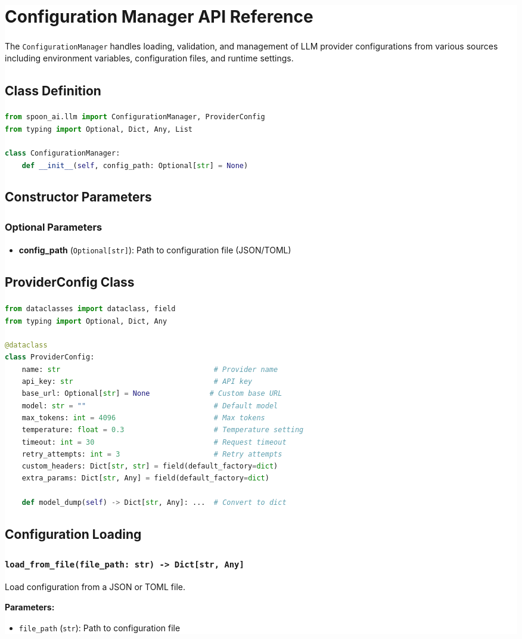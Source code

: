 # Configuration Manager API Reference

The `ConfigurationManager` handles loading, validation, and management of LLM provider configurations from various sources including environment variables, configuration files, and runtime settings.

## Class Definition

```python
from spoon_ai.llm import ConfigurationManager, ProviderConfig
from typing import Optional, Dict, Any, List

class ConfigurationManager:
    def __init__(self, config_path: Optional[str] = None)
```

## Constructor Parameters

### Optional Parameters

- **config_path** (`Optional[str]`): Path to configuration file (JSON/TOML)

## ProviderConfig Class

```python
from dataclasses import dataclass, field
from typing import Optional, Dict, Any

@dataclass
class ProviderConfig:
    name: str                                    # Provider name
    api_key: str                                 # API key
    base_url: Optional[str] = None              # Custom base URL
    model: str = ""                              # Default model
    max_tokens: int = 4096                       # Max tokens
    temperature: float = 0.3                     # Temperature setting
    timeout: int = 30                            # Request timeout
    retry_attempts: int = 3                      # Retry attempts
    custom_headers: Dict[str, str] = field(default_factory=dict)
    extra_params: Dict[str, Any] = field(default_factory=dict)

    def model_dump(self) -> Dict[str, Any]: ...  # Convert to dict
```

## Configuration Loading

### `load_from_file(file_path: str) -> Dict[str, Any]`

Load configuration from a JSON or TOML file.

**Parameters:**
- `file_path` (`str`): Path to configuration file
